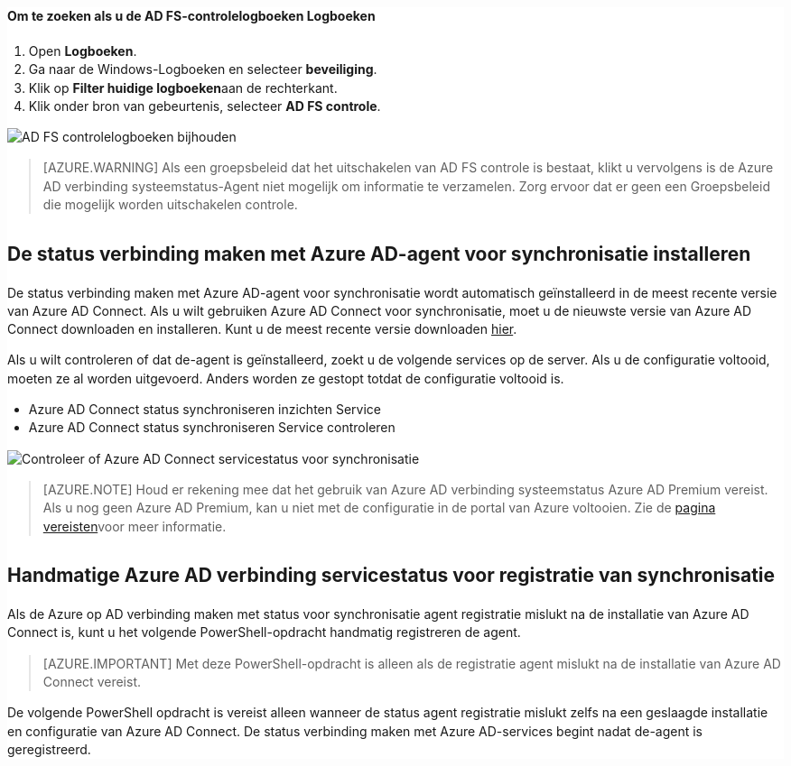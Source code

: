 




#### <a name="to-locate-the-ad-fs-audit-logs"></a>Om te zoeken als u de AD FS-controlelogboeken Logboeken


1. Open **Logboeken**.
2. Ga naar de Windows-Logboeken en selecteer **beveiliging**.
3. Klik op **Filter huidige logboeken**aan de rechterkant.
4. Klik onder bron van gebeurtenis, selecteer **AD FS controle**.

![AD FS controlelogboeken bijhouden](./media/active-directory-aadconnect-health-requirements/adfsaudit.png)

> [AZURE.WARNING] Als een groepsbeleid dat het uitschakelen van AD FS controle is bestaat, klikt u vervolgens is de Azure AD verbinding systeemstatus-Agent niet mogelijk om informatie te verzamelen. Zorg ervoor dat er geen een Groepsbeleid die mogelijk worden uitschakelen controle.

[//]: # (Start of Agent Proxy Configuration Section)

## <a name="installing-the-azure-ad-connect-health-agent-for-sync"></a>De status verbinding maken met Azure AD-agent voor synchronisatie installeren
De status verbinding maken met Azure AD-agent voor synchronisatie wordt automatisch geïnstalleerd in de meest recente versie van Azure AD Connect. Als u wilt gebruiken Azure AD Connect voor synchronisatie, moet u de nieuwste versie van Azure AD Connect downloaden en installeren. Kunt u de meest recente versie downloaden [hier](http://www.microsoft.com/download/details.aspx?id=47594).

Als u wilt controleren of dat de-agent is geïnstalleerd, zoekt u de volgende services op de server. Als u de configuratie voltooid, moeten ze al worden uitgevoerd. Anders worden ze gestopt totdat de configuratie voltooid is.

- Azure AD Connect status synchroniseren inzichten Service
- Azure AD Connect status synchroniseren Service controleren

![Controleer of Azure AD Connect servicestatus voor synchronisatie](./media/active-directory-aadconnect-health-sync/services.png)

> [AZURE.NOTE] Houd er rekening mee dat het gebruik van Azure AD verbinding systeemstatus Azure AD Premium vereist. Als u nog geen Azure AD Premium, kan u niet met de configuratie in de portal van Azure voltooien. Zie de [pagina vereisten](active-directory-aadconnect-health-agent-install.md#requirements)voor meer informatie.


## <a name="manual-azure-ad-connect-health-for-sync-registration"></a>Handmatige Azure AD verbinding servicestatus voor registratie van synchronisatie
Als de Azure op AD verbinding maken met status voor synchronisatie agent registratie mislukt na de installatie van Azure AD Connect is, kunt u het volgende PowerShell-opdracht handmatig registreren de agent.

>[AZURE.IMPORTANT] Met deze PowerShell-opdracht is alleen als de registratie agent mislukt na de installatie van Azure AD Connect vereist.

De volgende PowerShell opdracht is vereist alleen wanneer de status agent registratie mislukt zelfs na een geslaagde installatie en configuratie van Azure AD Connect. De status verbinding maken met Azure AD-services begint nadat de-agent is geregistreerd.
